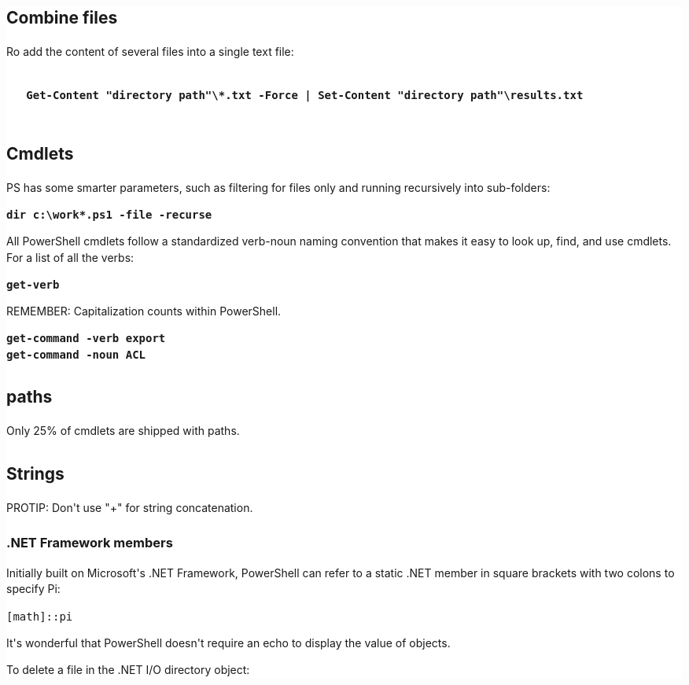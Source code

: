 
## Combine files

   Ro add the content of several files into a single text file:

   <pre><strong>
   Get-Content "directory path"\*.txt -Force | Set-Content "directory path"\results.txt
   </strong></pre>

## Cmdlets #

PS has some smarter parameters, such as filtering for files only
and running recursively into sub-folders:

   <tt><strong>
   dir c:\work\*.ps1 -file -recurse
   </strong></tt>

All PowerShell cmdlets follow a standardized verb-noun 
naming convention that makes it easy to look up, find, and use cmdlets.
For a list of all the verbs:

   <tt><strong>
   get-verb 
   </strong></tt>

   REMEMBER: Capitalization counts within PowerShell.

   <tt><strong>
   get-command -verb export<br />
   get-command -noun ACL
   </strong></tt>

## paths #

   Only 25% of cmdlets are shipped with paths.


## Strings #

   PROTIP: Don't use "+" for string concatenation.

### .NET Framework members

   Initially built on Microsoft's .NET Framework, PowerShell
   can refer to a static .NET member in square brackets
   with two colons to specify Pi:

   <tt>
   [math]::pi
   </tt>

   It's wonderful that PowerShell doesn't require an echo to display the value of objects.

   To delete a file in the .NET I/O directory object:
